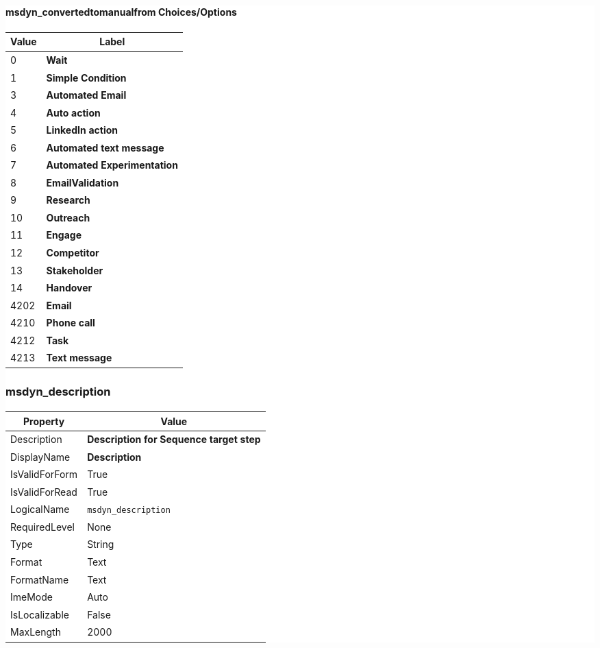 #### msdyn_convertedtomanualfrom Choices/Options

|Value|Label|
|---|---|
|0|**Wait**|
|1|**Simple Condition**|
|3|**Automated Email**|
|4|**Auto action**|
|5|**LinkedIn action**|
|6|**Automated text message**|
|7|**Automated Experimentation**|
|8|**EmailValidation**|
|9|**Research**|
|10|**Outreach**|
|11|**Engage**|
|12|**Competitor**|
|13|**Stakeholder**|
|14|**Handover**|
|4202|**Email**|
|4210|**Phone call**|
|4212|**Task**|
|4213|**Text message**|

### <a name="BKMK_msdyn_description"></a> msdyn_description

|Property|Value|
|---|---|
|Description|**Description for Sequence target step**|
|DisplayName|**Description**|
|IsValidForForm|True|
|IsValidForRead|True|
|LogicalName|`msdyn_description`|
|RequiredLevel|None|
|Type|String|
|Format|Text|
|FormatName|Text|
|ImeMode|Auto|
|IsLocalizable|False|
|MaxLength|2000|
